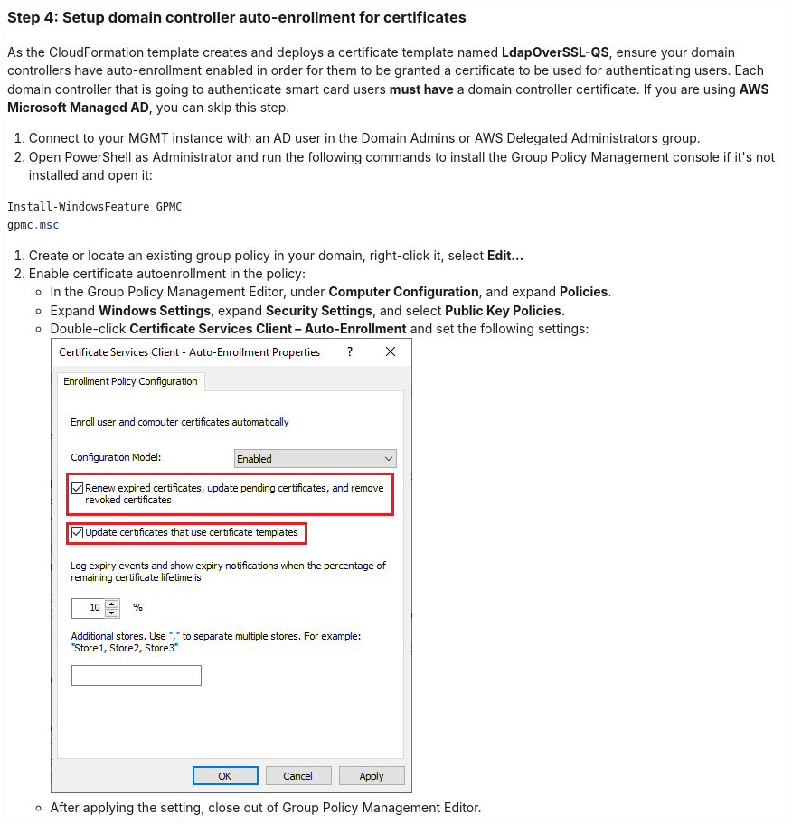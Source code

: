 ### Step 4: Setup domain controller auto-enrollment for certificates

As the CloudFormation template creates and deploys a certificate template named **LdapOverSSL-QS**, ensure your domain controllers have auto-enrollment enabled in order for them to be granted a certificate to be used for authenticating users. Each domain controller that is going to authenticate smart card users **must have** a domain controller certificate. If you are using **AWS Microsoft Managed AD**, you can skip this step.

1. Connect to your MGMT instance with an AD user in the Domain Admins or AWS Delegated Administrators group.
2. Open PowerShell as Administrator and run the following commands to install the Group Policy Management console if it's not installed and open it:

```powershell
Install-WindowsFeature GPMC
gpmc.msc
```

1. Create or locate an existing group policy in your domain, right-click it, select **Edit…**
2. Enable certificate autoenrollment in the policy:
    * In the Group Policy Management Editor, under **Computer Configuration**, and expand **Policies**.
    * Expand **Windows Settings**, expand **Security Settings**, and select **Public Key Policies.**
    * Double-click **Certificate Services Client – Auto-Enrollment** and set the following settings:  
![Image showing the configuration that you need to enable in Auto-Enrollment for the Certificates Service Client. Enable "Renew expired certificates..." and "Update Certificates that use certificate templates"](./images/03-auto-enrollment--certificates-service-client.png)
    * After applying the setting, close out of Group Policy Management Editor.

